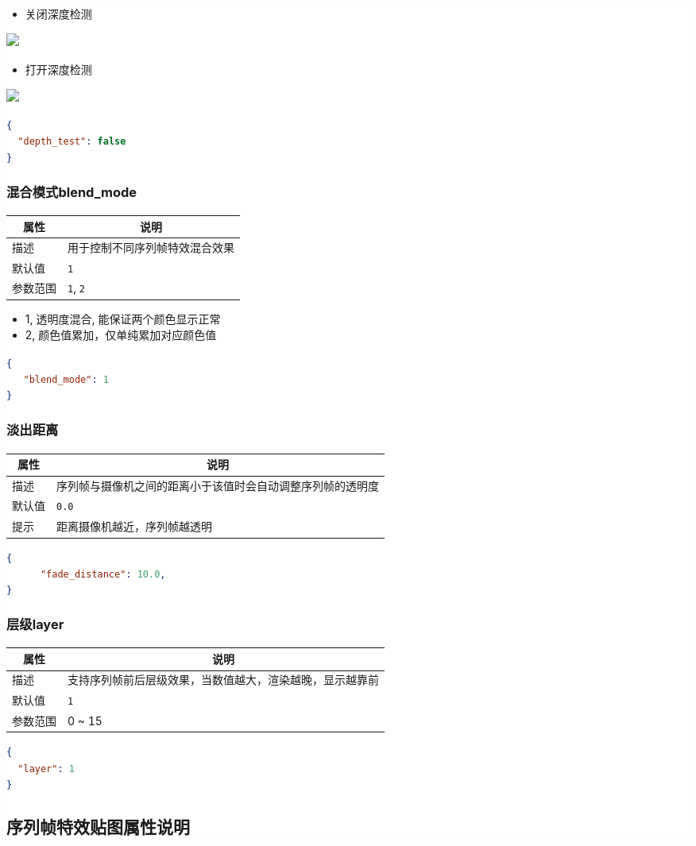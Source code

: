 - 关闭深度检测

![](./images/spark_FrameDepthCheckEffect.gif)

- 打开深度检测

![](./images/spark_FrameDepthCheckEnableEffect.gif)

```json
{
  "depth_test": false
}
```

### 混合模式blend_mode

属性   | 说明
---- | --------------
描述   | 用于控制不同序列帧特效混合效果
默认值  | `1`
参数范围 | `1`, `2`

- 1, 透明度混合, 能保证两个颜色显示正常
- 2, 颜色值累加，仅单纯累加对应颜色值

```json
{
   "blend_mode": 1
}
```
### 淡出距离

属性   | 说明
---- | --------------------------
描述   | 序列帧与摄像机之间的距离小于该值时会自动调整序列帧的透明度
默认值  | `0.0`
提示  |距离摄像机越近，序列帧越透明

```json
{
      "fade_distance": 10.0,
}
```
### 层级layer

属性   | 说明
---- | --------------------------
描述   | 支持序列帧前后层级效果，当数值越大，渲染越晚，显示越靠前
默认值  | `1`
参数范围 | 0 ~ 15

```json
{
  "layer": 1
}
```
## 序列帧特效贴图属性说明
